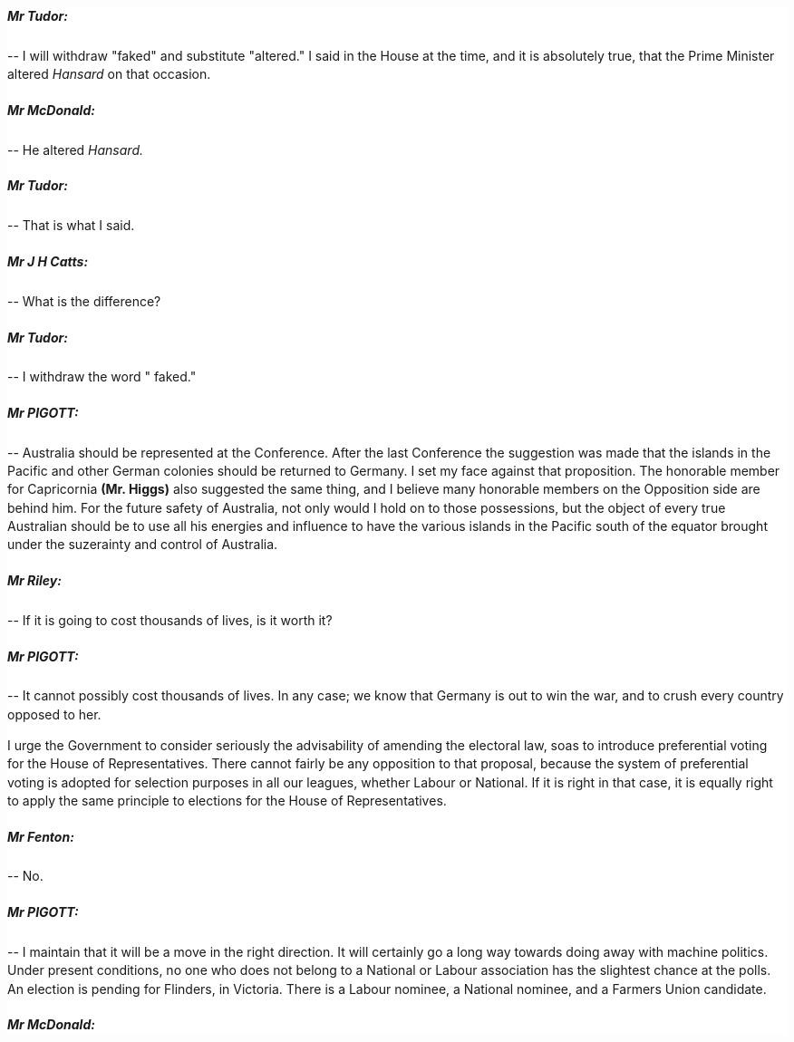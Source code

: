 ##### Mr Tudor:

-- I will withdraw "faked" and substitute "altered." I said in the House at the time, and it is absolutely true, that the Prime Minister altered  *Hansard*  on that occasion. 

##### Mr McDonald:

-- He altered  *Hansard.* 

##### Mr Tudor:

-- That is what I said. 

##### Mr J H Catts:

-- What is the difference? 

##### Mr Tudor:

-- I withdraw the word " faked." 

##### Mr PIGOTT:

-- Australia should be represented at the Conference. After the last Conference the suggestion was made that the islands in the Pacific and other German colonies should be returned to Germany. I set my face against that proposition. The honorable member for Capricornia  **(Mr. Higgs)**  also suggested the same thing, and I believe many honorable members on the Opposition side are behind him. For the future safety of Australia, not only would I hold on to those possessions, but the object of every true Australian should be to use all his energies and influence to have the various islands in the Pacific south of the equator brought under the suzerainty and control of Australia. 

##### Mr Riley:

-- If it is going to cost thousands of lives, is it worth it? 

##### Mr PIGOTT:

-- It cannot possibly cost thousands of lives. In any case; we know that Germany is out to win the war, and to crush every country opposed to her. 

I urge the Government to consider seriously the advisability of amending the electoral law, soas to introduce preferential voting for the House of Representatives. There cannot fairly be any opposition to that proposal, because the system of preferential voting is adopted for selection purposes in all our leagues, whether Labour or National. If it is right in that case, it is equally right to apply the same principle to elections for the House of Representatives. 

##### Mr Fenton:

-- No. 

##### Mr PIGOTT:

-- I maintain that it will be a move in the right direction. It will certainly go a long way towards doing away with machine politics. Under present conditions, no one who does not belong to a National or Labour association has the slightest chance at the polls. An election is pending for Flinders, in Victoria. There is a Labour nominee, a National nominee, and a Farmers Union candidate. 

##### Mr McDonald:

